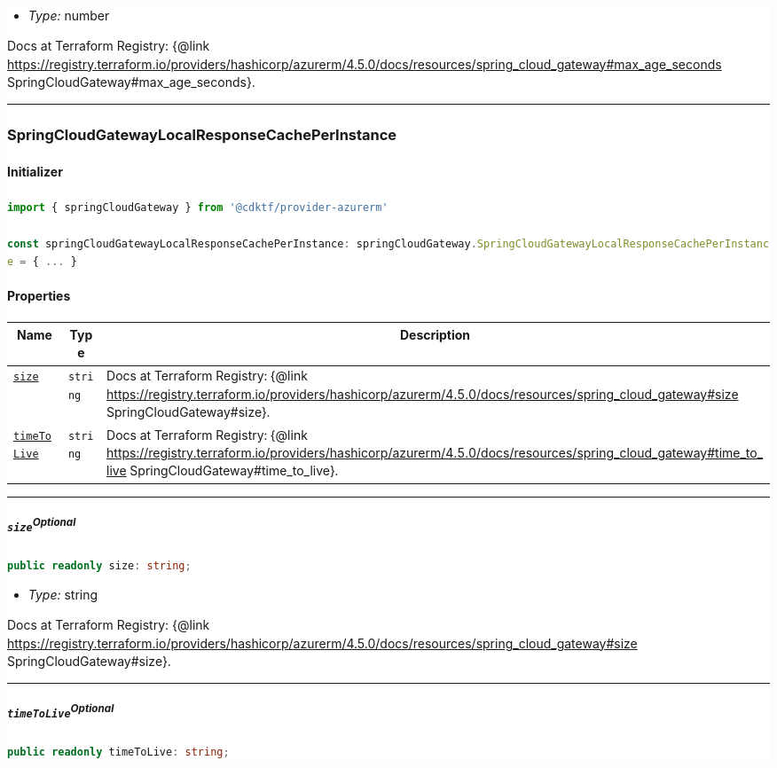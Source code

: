 - *Type:* number

Docs at Terraform Registry: {@link https://registry.terraform.io/providers/hashicorp/azurerm/4.5.0/docs/resources/spring_cloud_gateway#max_age_seconds SpringCloudGateway#max_age_seconds}.

---

### SpringCloudGatewayLocalResponseCachePerInstance <a name="SpringCloudGatewayLocalResponseCachePerInstance" id="@cdktf/provider-azurerm.springCloudGateway.SpringCloudGatewayLocalResponseCachePerInstance"></a>

#### Initializer <a name="Initializer" id="@cdktf/provider-azurerm.springCloudGateway.SpringCloudGatewayLocalResponseCachePerInstance.Initializer"></a>

```typescript
import { springCloudGateway } from '@cdktf/provider-azurerm'

const springCloudGatewayLocalResponseCachePerInstance: springCloudGateway.SpringCloudGatewayLocalResponseCachePerInstance = { ... }
```

#### Properties <a name="Properties" id="Properties"></a>

| **Name** | **Type** | **Description** |
| --- | --- | --- |
| <code><a href="#@cdktf/provider-azurerm.springCloudGateway.SpringCloudGatewayLocalResponseCachePerInstance.property.size">size</a></code> | <code>string</code> | Docs at Terraform Registry: {@link https://registry.terraform.io/providers/hashicorp/azurerm/4.5.0/docs/resources/spring_cloud_gateway#size SpringCloudGateway#size}. |
| <code><a href="#@cdktf/provider-azurerm.springCloudGateway.SpringCloudGatewayLocalResponseCachePerInstance.property.timeToLive">timeToLive</a></code> | <code>string</code> | Docs at Terraform Registry: {@link https://registry.terraform.io/providers/hashicorp/azurerm/4.5.0/docs/resources/spring_cloud_gateway#time_to_live SpringCloudGateway#time_to_live}. |

---

##### `size`<sup>Optional</sup> <a name="size" id="@cdktf/provider-azurerm.springCloudGateway.SpringCloudGatewayLocalResponseCachePerInstance.property.size"></a>

```typescript
public readonly size: string;
```

- *Type:* string

Docs at Terraform Registry: {@link https://registry.terraform.io/providers/hashicorp/azurerm/4.5.0/docs/resources/spring_cloud_gateway#size SpringCloudGateway#size}.

---

##### `timeToLive`<sup>Optional</sup> <a name="timeToLive" id="@cdktf/provider-azurerm.springCloudGateway.SpringCloudGatewayLocalResponseCachePerInstance.property.timeToLive"></a>

```typescript
public readonly timeToLive: string;
```
